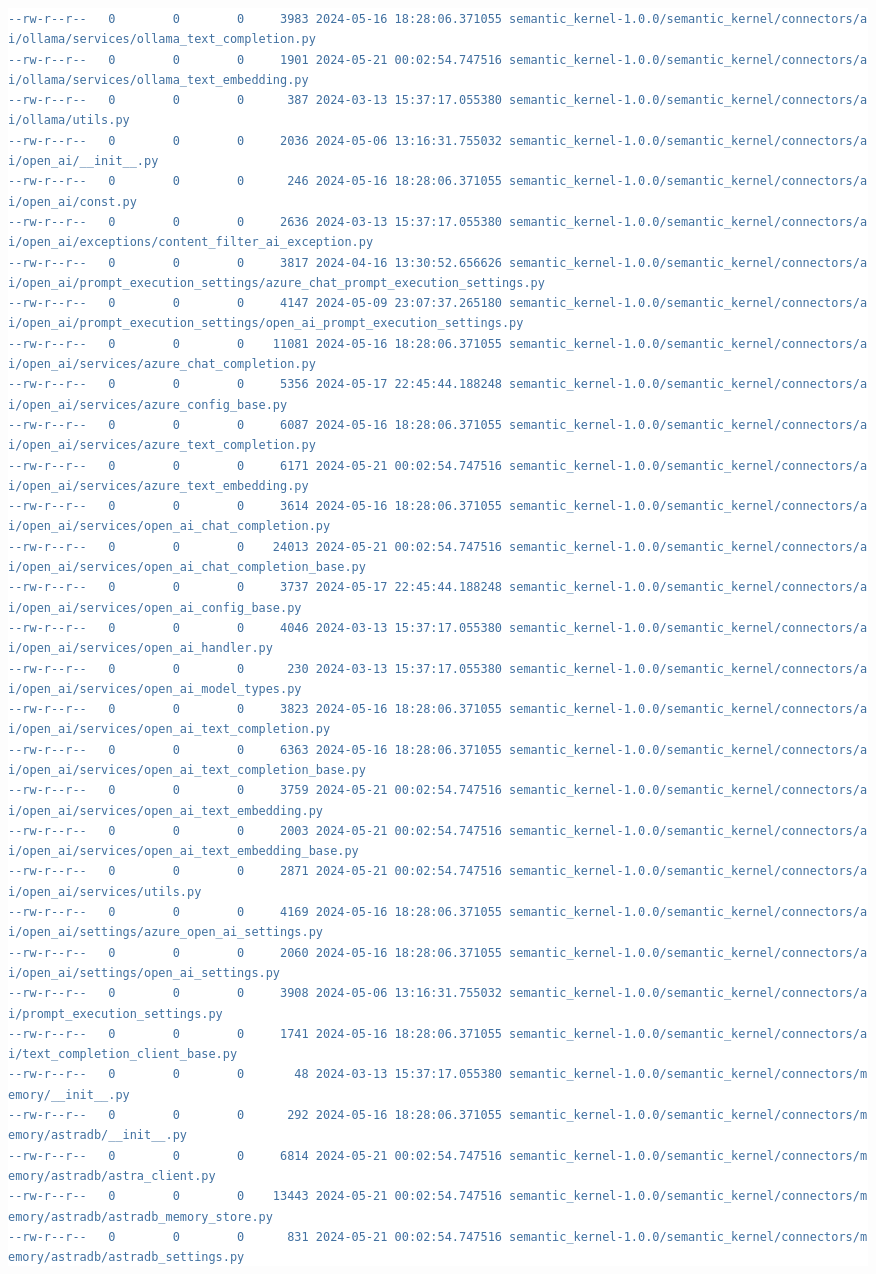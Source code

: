 ```diff
--rw-r--r--   0        0        0     3983 2024-05-16 18:28:06.371055 semantic_kernel-1.0.0/semantic_kernel/connectors/ai/ollama/services/ollama_text_completion.py
--rw-r--r--   0        0        0     1901 2024-05-21 00:02:54.747516 semantic_kernel-1.0.0/semantic_kernel/connectors/ai/ollama/services/ollama_text_embedding.py
--rw-r--r--   0        0        0      387 2024-03-13 15:37:17.055380 semantic_kernel-1.0.0/semantic_kernel/connectors/ai/ollama/utils.py
--rw-r--r--   0        0        0     2036 2024-05-06 13:16:31.755032 semantic_kernel-1.0.0/semantic_kernel/connectors/ai/open_ai/__init__.py
--rw-r--r--   0        0        0      246 2024-05-16 18:28:06.371055 semantic_kernel-1.0.0/semantic_kernel/connectors/ai/open_ai/const.py
--rw-r--r--   0        0        0     2636 2024-03-13 15:37:17.055380 semantic_kernel-1.0.0/semantic_kernel/connectors/ai/open_ai/exceptions/content_filter_ai_exception.py
--rw-r--r--   0        0        0     3817 2024-04-16 13:30:52.656626 semantic_kernel-1.0.0/semantic_kernel/connectors/ai/open_ai/prompt_execution_settings/azure_chat_prompt_execution_settings.py
--rw-r--r--   0        0        0     4147 2024-05-09 23:07:37.265180 semantic_kernel-1.0.0/semantic_kernel/connectors/ai/open_ai/prompt_execution_settings/open_ai_prompt_execution_settings.py
--rw-r--r--   0        0        0    11081 2024-05-16 18:28:06.371055 semantic_kernel-1.0.0/semantic_kernel/connectors/ai/open_ai/services/azure_chat_completion.py
--rw-r--r--   0        0        0     5356 2024-05-17 22:45:44.188248 semantic_kernel-1.0.0/semantic_kernel/connectors/ai/open_ai/services/azure_config_base.py
--rw-r--r--   0        0        0     6087 2024-05-16 18:28:06.371055 semantic_kernel-1.0.0/semantic_kernel/connectors/ai/open_ai/services/azure_text_completion.py
--rw-r--r--   0        0        0     6171 2024-05-21 00:02:54.747516 semantic_kernel-1.0.0/semantic_kernel/connectors/ai/open_ai/services/azure_text_embedding.py
--rw-r--r--   0        0        0     3614 2024-05-16 18:28:06.371055 semantic_kernel-1.0.0/semantic_kernel/connectors/ai/open_ai/services/open_ai_chat_completion.py
--rw-r--r--   0        0        0    24013 2024-05-21 00:02:54.747516 semantic_kernel-1.0.0/semantic_kernel/connectors/ai/open_ai/services/open_ai_chat_completion_base.py
--rw-r--r--   0        0        0     3737 2024-05-17 22:45:44.188248 semantic_kernel-1.0.0/semantic_kernel/connectors/ai/open_ai/services/open_ai_config_base.py
--rw-r--r--   0        0        0     4046 2024-03-13 15:37:17.055380 semantic_kernel-1.0.0/semantic_kernel/connectors/ai/open_ai/services/open_ai_handler.py
--rw-r--r--   0        0        0      230 2024-03-13 15:37:17.055380 semantic_kernel-1.0.0/semantic_kernel/connectors/ai/open_ai/services/open_ai_model_types.py
--rw-r--r--   0        0        0     3823 2024-05-16 18:28:06.371055 semantic_kernel-1.0.0/semantic_kernel/connectors/ai/open_ai/services/open_ai_text_completion.py
--rw-r--r--   0        0        0     6363 2024-05-16 18:28:06.371055 semantic_kernel-1.0.0/semantic_kernel/connectors/ai/open_ai/services/open_ai_text_completion_base.py
--rw-r--r--   0        0        0     3759 2024-05-21 00:02:54.747516 semantic_kernel-1.0.0/semantic_kernel/connectors/ai/open_ai/services/open_ai_text_embedding.py
--rw-r--r--   0        0        0     2003 2024-05-21 00:02:54.747516 semantic_kernel-1.0.0/semantic_kernel/connectors/ai/open_ai/services/open_ai_text_embedding_base.py
--rw-r--r--   0        0        0     2871 2024-05-21 00:02:54.747516 semantic_kernel-1.0.0/semantic_kernel/connectors/ai/open_ai/services/utils.py
--rw-r--r--   0        0        0     4169 2024-05-16 18:28:06.371055 semantic_kernel-1.0.0/semantic_kernel/connectors/ai/open_ai/settings/azure_open_ai_settings.py
--rw-r--r--   0        0        0     2060 2024-05-16 18:28:06.371055 semantic_kernel-1.0.0/semantic_kernel/connectors/ai/open_ai/settings/open_ai_settings.py
--rw-r--r--   0        0        0     3908 2024-05-06 13:16:31.755032 semantic_kernel-1.0.0/semantic_kernel/connectors/ai/prompt_execution_settings.py
--rw-r--r--   0        0        0     1741 2024-05-16 18:28:06.371055 semantic_kernel-1.0.0/semantic_kernel/connectors/ai/text_completion_client_base.py
--rw-r--r--   0        0        0       48 2024-03-13 15:37:17.055380 semantic_kernel-1.0.0/semantic_kernel/connectors/memory/__init__.py
--rw-r--r--   0        0        0      292 2024-05-16 18:28:06.371055 semantic_kernel-1.0.0/semantic_kernel/connectors/memory/astradb/__init__.py
--rw-r--r--   0        0        0     6814 2024-05-21 00:02:54.747516 semantic_kernel-1.0.0/semantic_kernel/connectors/memory/astradb/astra_client.py
--rw-r--r--   0        0        0    13443 2024-05-21 00:02:54.747516 semantic_kernel-1.0.0/semantic_kernel/connectors/memory/astradb/astradb_memory_store.py
--rw-r--r--   0        0        0      831 2024-05-21 00:02:54.747516 semantic_kernel-1.0.0/semantic_kernel/connectors/memory/astradb/astradb_settings.py
```